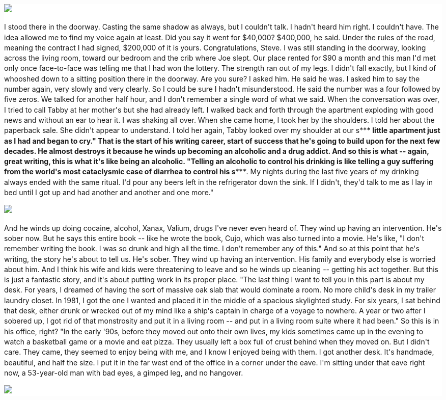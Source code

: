 ![](https://www.foundersnotes.com/static/images/new_icons/chevron-down-alt-thin.svg)

I stood there in the doorway. Casting the same shadow as always, but I couldn't talk. I hadn't heard him right. I couldn't have. The idea allowed me to find my voice again at least. Did you say it went for $40,000? $400,000, he said. Under the rules of the road, meaning the contract I had signed, $200,000 of it is yours. Congratulations, Steve. I was still standing in the doorway, looking across the living room, toward our bedroom and the crib where Joe slept. Our place rented for $90 a month and this man I'd met only once face-to-face was telling me that I had won the lottery. The strength ran out of my legs. I didn't fall exactly, but I kind of whooshed down to a sitting position there in the doorway. Are you sure? I asked him. He said he was. I asked him to say the number again, very slowly and very clearly. So I could be sure I hadn't misunderstood. He said the number was a four followed by five zeros. We talked for another half hour, and I don't remember a single word of what we said. When the conversation was over, I tried to call Tabby at her mother's but she had already left. I walked back and forth through the apartment exploding with good news and without an ear to hear it. I was shaking all over. When she came home, I took her by the shoulders. I told her about the paperback sale. She didn't appear to understand. I told her again, Tabby looked over my shoulder at our s**__* little apartment just as I had and began to cry." That is the start of his writing career, start of success that he's going to build upon for the next few decades. He almost destroys it because he winds up becoming an alcoholic and a drug addict. And so this is what -- again, great writing, this is what it's like being an alcoholic. "Telling an alcoholic to control his drinking is like telling a guy suffering from the world's most cataclysmic case of diarrhea to control his s__**_*_. My nights during the last five years of my drinking always ended with the same ritual. I'd pour any beers left in the refrigerator down the sink. If I didn't, they'd talk to me as I lay in bed until I got up and had another and another and one more."

![](https://www.foundersnotes.com/static/images/new_icons/chevron-down-alt-thin.svg)

And he winds up doing cocaine, alcohol, Xanax, Valium, drugs I've never even heard of. They wind up having an intervention. He's sober now. But he says this entire book -- like he wrote the book, Cujo, which was also turned into a movie. He's like, "I don't remember writing the book. I was so drunk and high all the time. I don't remember any of this." And so at this point that he's writing, the story he's about to tell us. He's sober. They wind up having an intervention. His family and everybody else is worried about him. And I think his wife and kids were threatening to leave and so he winds up cleaning -- getting his act together. But this is just a fantastic story, and it's about putting work in its proper place. "The last thing I want to tell you in this part is about my desk. For years, I dreamed of having the sort of massive oak slab that would dominate a room. No more child's desk in my trailer laundry closet. In 1981, I got the one I wanted and placed it in the middle of a spacious skylighted study. For six years, I sat behind that desk, either drunk or wrecked out of my mind like a ship's captain in charge of a voyage to nowhere. A year or two after I sobered up, I got rid of that monstrosity and put it in a living room -- and put in a living room suite where it had been." So this is in his office, right? "In the early '90s, before they moved out onto their own lives, my kids sometimes came up in the evening to watch a basketball game or a movie and eat pizza. They usually left a box full of crust behind when they moved on. But I didn't care. They came, they seemed to enjoy being with me, and I know I enjoyed being with them. I got another desk. It's handmade, beautiful, and half the size. I put it in the far west end of the office in a corner under the eave. I'm sitting under that eave right now, a 53-year-old man with bad eyes, a gimped leg, and no hangover.

![](https://www.foundersnotes.com/static/images/new_icons/chevron-down-alt-thin.svg)
